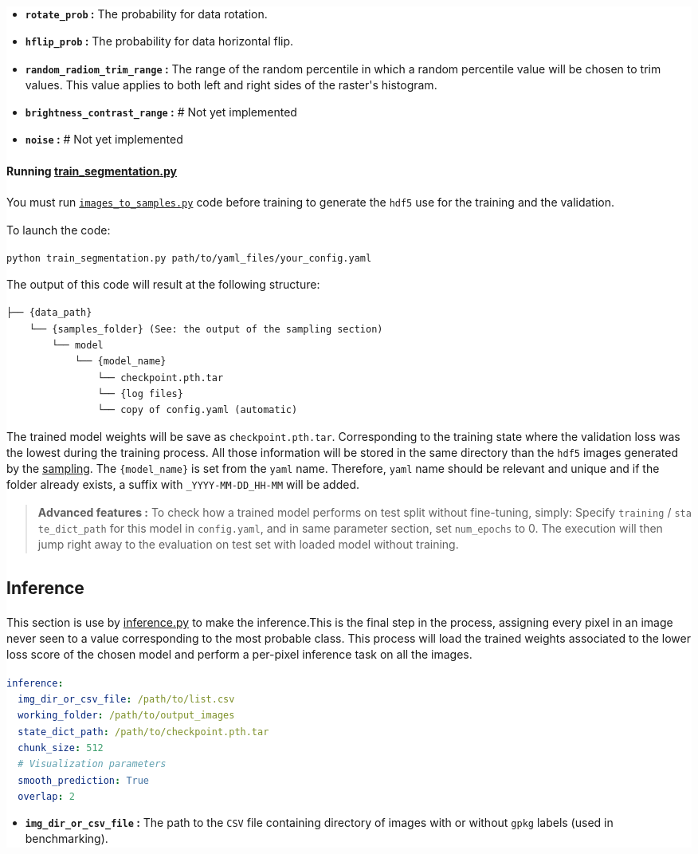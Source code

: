   - **`rotate_prob` :** The probability for data rotation.

  - **`hflip_prob` :** The probability for data horizontal flip.

  - **`random_radiom_trim_range` :** The range of the random percentile in which a random percentile value will be chosen to trim values. This value applies to both left and right sides of the raster's histogram.

  - **`brightness_contrast_range` :** # Not yet implemented

  - **`noise` :** # Not yet implemented


#### Running [train_segmentation.py](../train_segmentation.py)

You must run [`images_to_samples.py`](../images_to_samples.py) code before training to generate the `hdf5` use for the training and the validation.

To launch the code:
```shell
python train_segmentation.py path/to/yaml_files/your_config.yaml
```

The output of this code will result at the following structure:
```
├── {data_path}
    └── {samples_folder} (See: the output of the sampling section)
        └── model
            └── {model_name}
                └── checkpoint.pth.tar
                └── {log files}
                └── copy of config.yaml (automatic)
```
The trained model weights will be save as `checkpoint.pth.tar`. Corresponding to the training state where the validation loss was the lowest during the training process. All those information will be stored in the same directory than the `hdf5` images generated by the [sampling](#Sampling).
The `{model_name}` is set from the `yaml` name. Therefore, `yaml` name should be relevant and unique and if the folder already exists, a suffix with `_YYYY-MM-DD_HH-MM` will be added.

> **Advanced features :** To check how a trained model performs on test split without fine-tuning, simply: Specify `training` / `state_dict_path` for this model in `config.yaml`, and in same parameter section, set `num_epochs` to 0. The execution will then jump right away to the evaluation on test set with loaded model without training.


## **Inference**
This section is use by [inference.py](../inference.py) to make the inference.This is the final step in the process, assigning every pixel in an image never seen to a value corresponding to the most probable class.
This process will load the trained weights associated to the lower loss score of the chosen model and perform a per-pixel inference task on all the images.

```YAML
inference:
  img_dir_or_csv_file: /path/to/list.csv
  working_folder: /path/to/output_images       
  state_dict_path: /path/to/checkpoint.pth.tar
  chunk_size: 512  
  # Visualization parameters                            
  smooth_prediction: True                      
  overlap: 2                                   
```
- **`img_dir_or_csv_file` :** The path to the `CSV` file containing directory of images with or without `gpkg` labels (used in benchmarking).
